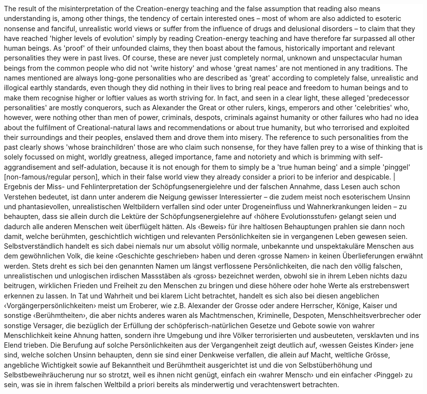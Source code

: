 The result of the misinterpretation of the Creation-energy teaching and the false assumption that reading also means understanding is, among other things, the tendency of certain interested ones – most of whom are also addicted to esoteric nonsense and fanciful, unrealistic world views or suffer from the influence of drugs and delusional disorders – to claim that they have reached 'higher levels of evolution' simply by reading Creation-energy teaching and have therefore far surpassed all other human beings. As 'proof' of their unfounded claims, they then boast about the famous, historically important and relevant personalities they were in past lives. Of course, these are never just completely normal, unknown and unspectacular human beings from the common people who did not 'write history' and whose 'great names' are not mentioned in any traditions. The names mentioned are always long-gone personalities who are described as 'great' according to completely false, unrealistic and illogical earthly standards, even though they did nothing in their lives to bring real peace and freedom to human beings and to make them recognise higher or loftier values as worth striving for. In fact, and seen in a clear light, these alleged 'predecessor personalities' are mostly conquerors, such as Alexander the Great or other rulers, kings, emperors and other 'celebrities' who, however, were nothing other than men of power, criminals, despots, criminals against humanity or other failures who had no idea about the fulfilment of Creational-natural laws and recommendations or about true humanity, but who terrorised and exploited their surroundings and their peoples, enslaved them and drove them into misery. The reference to such personalities from the past clearly shows 'whose brainchildren' those are who claim such nonsense, for they have fallen prey to a wise of thinking that is solely focussed on might, worldly greatness, alleged importance, fame and notoriety and which is brimming with self-aggrandisement and self-adulation, because it is not enough for them to simply be a 'true human being' and a simple 'pinggel' [non-famous/regular person], which in their false world view they already consider a priori to be inferior and despicable.  | Ergebnis der Miss- und Fehlinterpretation der Schöpfungsenergielehre und der falschen Annahme, dass Lesen auch schon Verstehen bedeutet, ist dann unter anderem die Neigung gewisser Interessierter – die zudem meist noch esoterischem Unsinn und phantasievollen, unrealistischen Weltbildern verfallen sind oder unter Drogeneinfluss und Wahnerkrankungen leiden – zu behaupten, dass sie allein durch die Lektüre der Schöpfungsenergielehre auf ‹höhere Evolutionsstufen› gelangt seien und dadurch alle anderen Menschen weit überflügelt hätten. Als ‹Beweis› für ihre haltlosen Behauptungen prahlen sie dann noch damit, welche berühmten, geschichtlich wichtigen und relevanten Persönlichkeiten sie in vergangenen Leben gewesen seien. Selbstverständlich handelt es sich dabei niemals nur um absolut völlig normale, unbekannte und unspektakuläre Menschen aus dem gewöhnlichen Volk, die keine ‹Geschichte geschrieben› haben und deren ‹grosse Namen› in keinen Überlieferungen erwähnt werden. Stets dreht es sich bei den genannten Namen um längst verflossene Persönlichkeiten, die nach den völlig falschen, unrealistischen und unlogischen irdischen Massstäben als ‹gross› bezeichnet werden, obwohl sie in ihrem Leben nichts dazu beitrugen, wirklichen Frieden und Freiheit zu den Menschen zu bringen und diese höhere oder hohe Werte als erstrebenswert erkennen zu lassen. In Tat und Wahrheit und bei klarem Licht betrachtet, handelt es sich also bei diesen angeblichen ‹Vorgängerpersönlichkeiten› meist um Eroberer, wie z.B. Alexander der Grosse oder andere Herrscher, Könige, Kaiser und sonstige ‹Berühmtheiten›, die aber nichts anderes waren als Machtmenschen, Kriminelle, Despoten, Menschheitsverbrecher oder sonstige Versager, die bezüglich der Erfüllung der schöpferisch-natürlichen Gesetze und Gebote sowie von wahrer Menschlichkeit keine Ahnung hatten, sondern ihre Umgebung und ihre Völker terrorisierten und ausbeuteten, versklavten und ins Elend trieben. Die Berufung auf solche Persönlichkeiten aus der Vergangenheit zeigt deutlich auf, ‹wessen Geistes Kinder› jene sind, welche solchen Unsinn behaupten, denn sie sind einer Denkweise verfallen, die allein auf Macht, weltliche Grösse, angebliche Wichtigkeit sowie auf Bekanntheit und Berühmtheit ausgerichtet ist und die von Selbstüberhöhung und Selbstbeweihräucherung nur so strotzt, weil es ihnen nicht genügt, einfach ein ‹wahrer Mensch› und ein einfacher ‹Pinggel› zu sein, was sie in ihrem falschen Weltbild a priori bereits als minderwertig und verachtenswert betrachten.   